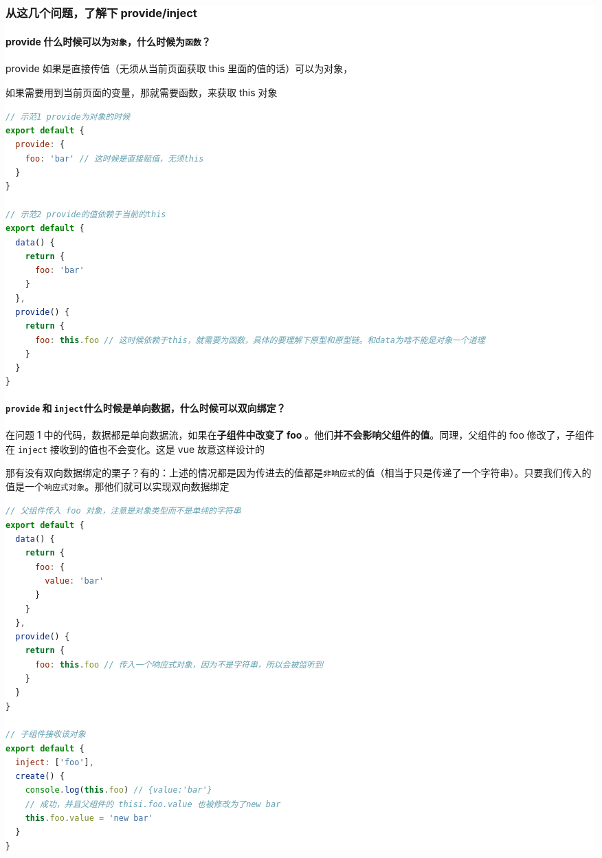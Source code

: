### 从这几个问题，了解下 provide/inject

#### provide 什么时候可以为`对象`，什么时候为`函数`？

provide 如果是直接传值（无须从当前页面获取 this 里面的值的话）可以为对象，

如果需要用到当前页面的变量，那就需要函数，来获取 this 对象

```js
// 示范1 provide为对象的时候
export default {
  provide: {
    foo: 'bar' // 这时候是直接赋值，无须this
  }
}

// 示范2 provide的值依赖于当前的this
export default {
  data() {
    return {
      foo: 'bar'
    }
  },
  provide() {
    return {
      foo: this.foo // 这时候依赖于this，就需要为函数，具体的要理解下原型和原型链。和data为啥不能是对象一个道理
    }
  }
}
```

#### `provide` 和 `inject`什么时候是单向数据，什么时候可以双向绑定？

在问题 1 中的代码，数据都是单向数据流，如果在**子组件中改变了 foo** 。他们**并不会影响父组件的值**。同理，父组件的 foo 修改了，子组件在 `inject` 接收到的值也不会变化。这是 vue 故意这样设计的

那有没有双向数据绑定的栗子？有的：上述的情况都是因为传进去的值都是`非响应式`的值（相当于只是传递了一个字符串）。只要我们传入的值是一个`响应式对象`。那他们就可以实现双向数据绑定

```js {12,19,22,23}
// 父组件传入 foo 对象，注意是对象类型而不是单纯的字符串
export default {
  data() {
    return {
      foo: {
        value: 'bar'
      }
    }
  },
  provide() {
    return {
      foo: this.foo // 传入一个响应式对象，因为不是字符串，所以会被监听到
    }
  }
}

// 子组件接收该对象
export default {
  inject: ['foo'],
  create() {
    console.log(this.foo) // {value:'bar'}
    // 成功，并且父组件的 thisi.foo.value 也被修改为了new bar
    this.foo.value = 'new bar'
  }
}
```
